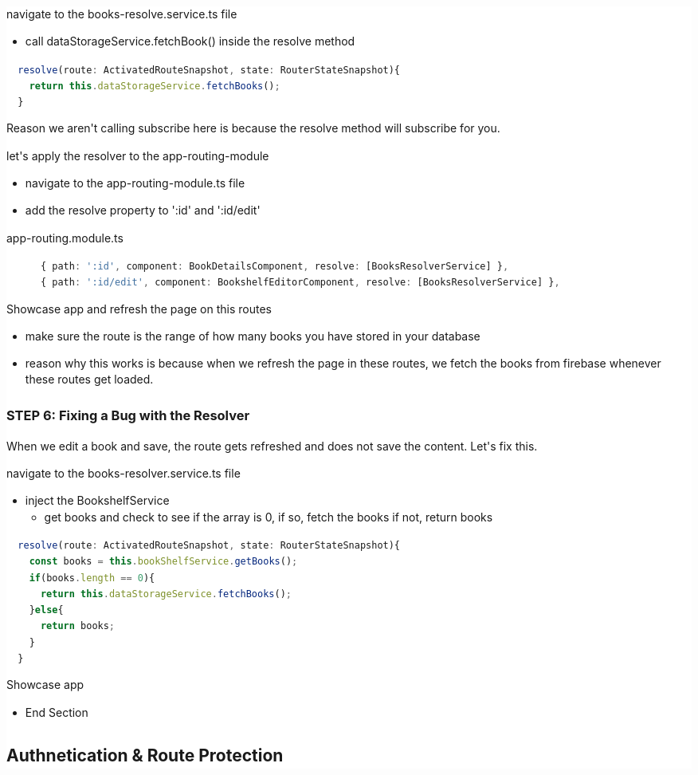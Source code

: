 navigate to the books-resolve.service.ts file

- call dataStorageService.fetchBook() inside the resolve method

```typescript
  resolve(route: ActivatedRouteSnapshot, state: RouterStateSnapshot){
    return this.dataStorageService.fetchBooks();
  }
```

Reason we aren't calling subscribe here is because the resolve method will subscribe for you.

let's apply the resolver to the app-routing-module

- navigate to the app-routing-module.ts file

- add the resolve property to ':id' and ':id/edit'

app-routing.module.ts

```typescript
      { path: ':id', component: BookDetailsComponent, resolve: [BooksResolverService] },
      { path: ':id/edit', component: BookshelfEditorComponent, resolve: [BooksResolverService] },
```

Showcase app and refresh the page on this routes

- make sure the route is the range of how many books you have stored in your database

- reason why this works is because when we refresh the page in these routes, we fetch the books from firebase whenever these routes get loaded.

### STEP 6: Fixing a Bug with the Resolver

When we edit a book and save, the route gets refreshed and does not save the content. Let's fix this.

navigate to the books-resolver.service.ts file

- inject the BookshelfService
  - get books and check to see if the array is 0, if so, fetch the books
    if not, return books

```typescript
  resolve(route: ActivatedRouteSnapshot, state: RouterStateSnapshot){
    const books = this.bookShelfService.getBooks();
    if(books.length == 0){
      return this.dataStorageService.fetchBooks();
    }else{
      return books;
    }
  }
```

Showcase app

- End Section

## Authnetication & Route Protection
